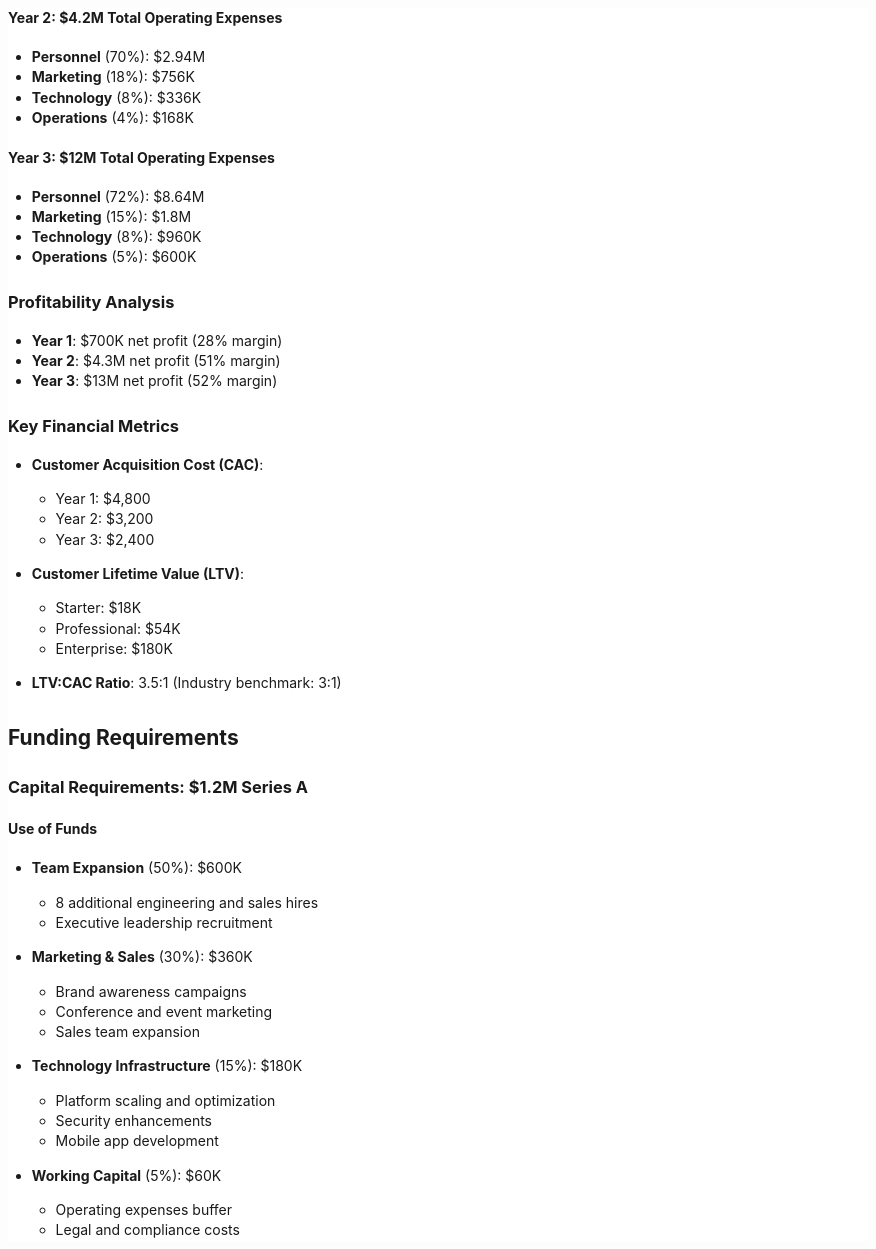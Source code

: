 #### Year 2: $4.2M Total Operating Expenses  
- **Personnel** (70%): $2.94M
- **Marketing** (18%): $756K
- **Technology** (8%): $336K
- **Operations** (4%): $168K

#### Year 3: $12M Total Operating Expenses
- **Personnel** (72%): $8.64M
- **Marketing** (15%): $1.8M
- **Technology** (8%): $960K
- **Operations** (5%): $600K

### Profitability Analysis
- **Year 1**: $700K net profit (28% margin)
- **Year 2**: $4.3M net profit (51% margin)  
- **Year 3**: $13M net profit (52% margin)

### Key Financial Metrics
- **Customer Acquisition Cost (CAC)**:
  - Year 1: $4,800
  - Year 2: $3,200
  - Year 3: $2,400

- **Customer Lifetime Value (LTV)**:
  - Starter: $18K
  - Professional: $54K  
  - Enterprise: $180K

- **LTV:CAC Ratio**: 3.5:1 (Industry benchmark: 3:1)

## Funding Requirements

### Capital Requirements: $1.2M Series A
#### Use of Funds
- **Team Expansion** (50%): $600K
  - 8 additional engineering and sales hires
  - Executive leadership recruitment
  
- **Marketing & Sales** (30%): $360K  
  - Brand awareness campaigns
  - Conference and event marketing
  - Sales team expansion
  
- **Technology Infrastructure** (15%): $180K
  - Platform scaling and optimization
  - Security enhancements
  - Mobile app development
  
- **Working Capital** (5%): $60K
  - Operating expenses buffer
  - Legal and compliance costs
